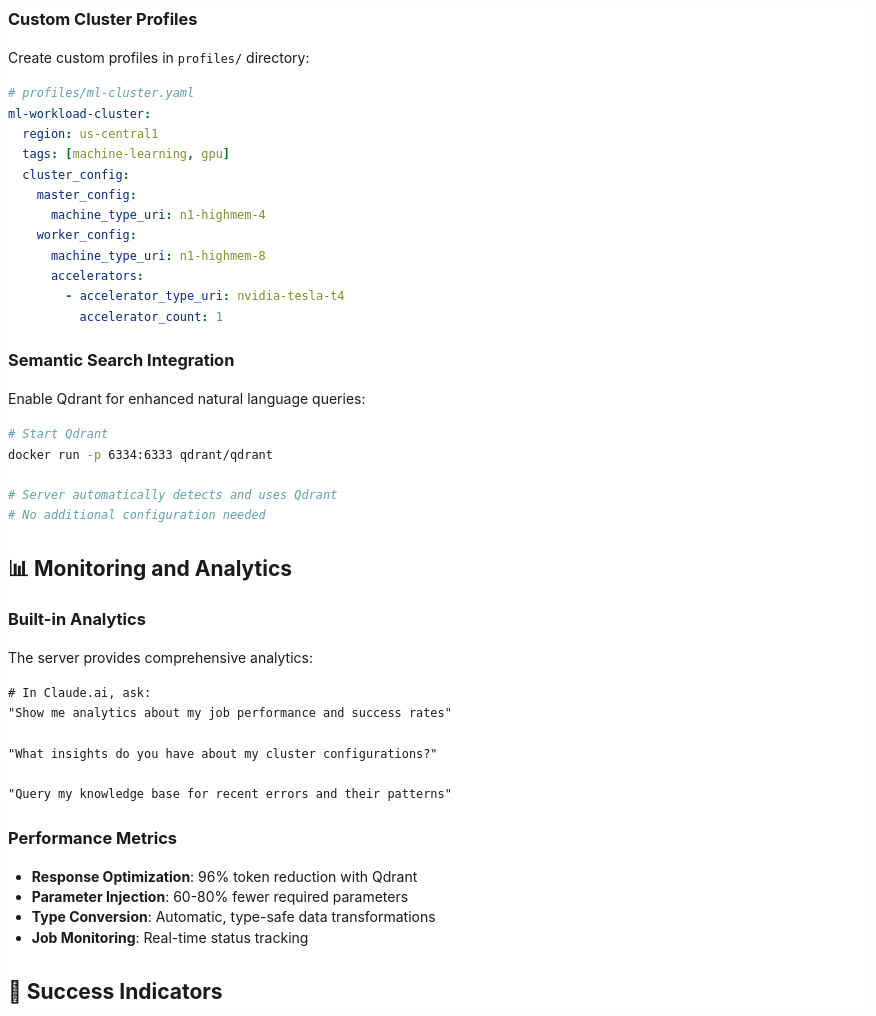 ### Custom Cluster Profiles

Create custom profiles in `profiles/` directory:

```yaml
# profiles/ml-cluster.yaml
ml-workload-cluster:
  region: us-central1
  tags: [machine-learning, gpu]
  cluster_config:
    master_config:
      machine_type_uri: n1-highmem-4
    worker_config:
      machine_type_uri: n1-highmem-8
      accelerators:
        - accelerator_type_uri: nvidia-tesla-t4
          accelerator_count: 1
```

### Semantic Search Integration

Enable Qdrant for enhanced natural language queries:

```bash
# Start Qdrant
docker run -p 6334:6333 qdrant/qdrant

# Server automatically detects and uses Qdrant
# No additional configuration needed
```

## 📊 Monitoring and Analytics

### Built-in Analytics

The server provides comprehensive analytics:

```
# In Claude.ai, ask:
"Show me analytics about my job performance and success rates"

"What insights do you have about my cluster configurations?"

"Query my knowledge base for recent errors and their patterns"
```

### Performance Metrics

- **Response Optimization**: 96% token reduction with Qdrant
- **Parameter Injection**: 60-80% fewer required parameters
- **Type Conversion**: Automatic, type-safe data transformations
- **Job Monitoring**: Real-time status tracking

## 🎉 Success Indicators
